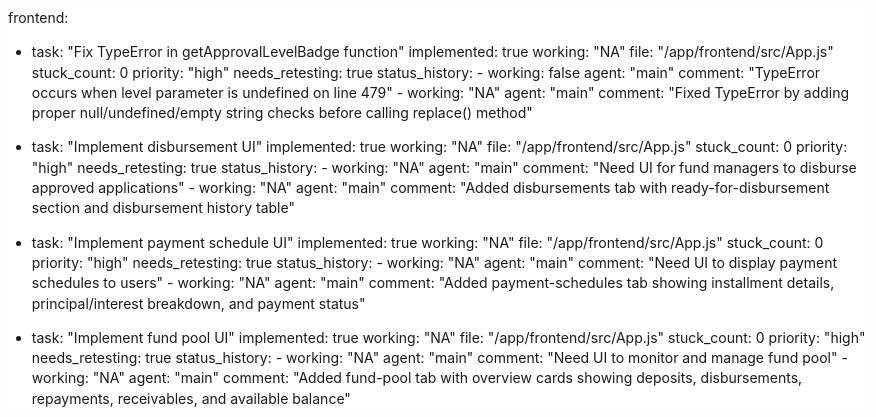 
frontend:
  - task: "Fix TypeError in getApprovalLevelBadge function"
    implemented: true
    working: "NA"
    file: "/app/frontend/src/App.js"
    stuck_count: 0
    priority: "high"
    needs_retesting: true
    status_history:
        - working: false
          agent: "main"
          comment: "TypeError occurs when level parameter is undefined on line 479"
        - working: "NA"
          agent: "main"
          comment: "Fixed TypeError by adding proper null/undefined/empty string checks before calling replace() method"

  - task: "Implement disbursement UI"
    implemented: true
    working: "NA"
    file: "/app/frontend/src/App.js"
    stuck_count: 0
    priority: "high"
    needs_retesting: true
    status_history:
        - working: "NA"
          agent: "main"
          comment: "Need UI for fund managers to disburse approved applications"
        - working: "NA"
          agent: "main"
          comment: "Added disbursements tab with ready-for-disbursement section and disbursement history table"

  - task: "Implement payment schedule UI"
    implemented: true
    working: "NA"
    file: "/app/frontend/src/App.js"
    stuck_count: 0
    priority: "high"
    needs_retesting: true
    status_history:
        - working: "NA"
          agent: "main"
          comment: "Need UI to display payment schedules to users"
        - working: "NA"
          agent: "main"
          comment: "Added payment-schedules tab showing installment details, principal/interest breakdown, and payment status"

  - task: "Implement fund pool UI"
    implemented: true
    working: "NA"
    file: "/app/frontend/src/App.js"
    stuck_count: 0
    priority: "high"
    needs_retesting: true
    status_history:
        - working: "NA"
          agent: "main"
          comment: "Need UI to monitor and manage fund pool"
        - working: "NA"
          agent: "main"
          comment: "Added fund-pool tab with overview cards showing deposits, disbursements, repayments, receivables, and available balance"

